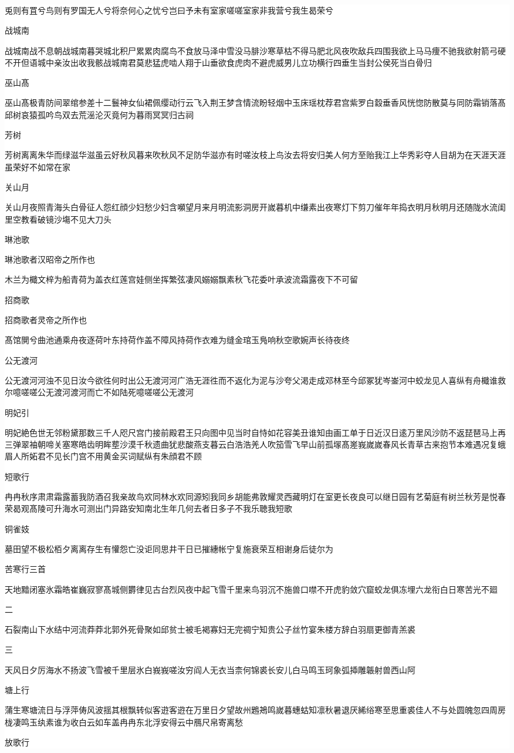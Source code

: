 兎则有罝兮鸟则有罗国无人兮将奈何心之忧兮岂曰予未有室家嗟嗟室家非我营兮我生曷荣兮  

战城南  

战城南战不息朝战城南暮哭城北积尸累累肉腐鸟不食放马泽中雪没马腓沙寒草枯不得马肥北风夜吹敌兵四围我欲上马马痩不驰我欲射箭弓硬不开但语城中亲汝出收我骸战城南君莫悲猛虎啮人翔于山垂欲食虎肉不避虎威男儿立功横行四垂生当封公侯死当白骨归  

巫山髙  

巫山髙极青防间翠绾参差十二鬟神女仙裙佩缨动行云飞入荆王梦含情流盼轻烟中玉床瑶枕荐君宫紫罗白縠垂香风恍惚防散莫与同防霜销落髙邱树哀猿孤吟鸟双去荒滛沦灭竟何为暮雨冥冥归古祠  

芳树  

芳树离离朱华而绿滋华滋虽云好秋风暮来吹秋风不足防华滋亦有时嗟汝枝上鸟汝去将安归美人何方至贻我江上华秀彩夺人目胡为在天涯天涯虽荣好不如常在家  

关山月  

关山月夜照青海头白骨征人怨红顔少妇愁少妇含嚬望月来月明流影洞房开嵗暮机中缣素出夜寒灯下剪刀催年年捣衣明月秋明月还随陇水流闺里空教看破镜沙塲不见大刀头  

琳池歌  

琳池歌者汉昭帝之所作也  

木兰为檝文梓为船青荷为盖衣红莲宫娃侧坐挥繁弦凄风嫋嫋飘素秋飞花委叶承波流霜露夜下不可留  

招商歌  

招商歌者灵帝之所作也  

髙馆閴兮曲池通乘舟夜逐荷叶东持荷作盖不障风持荷作衣难为缝金琯玉鳬响秋空歌婉声长待夜终  

公无渡河  

公无渡河河浊不见日汝今欲徃何时出公无渡河河广浩无涯徃而不返化为泥与沙夸父渇走成邓林至今邱冢犹岑崟河中蛟龙见人喜纵有舟檝谁救尔噫嗟嗟公无渡河渡河而亡不如陆死噫嗟嗟公无渡河  

明妃引  

明妃絶色世无邻粉黛那数三千人咫尺宫门接前殿君王只向图中见当时自恃如花容美丑谁知由画工单于日近汉日逺万里风沙防不返琵琶马上再三弹翠袖朝啼关塞寒皓齿明眸塟沙漠千秋遗曲犹悲酸燕支暮云白浩浩羌人吹笳雪飞早山前孤塜髙嵳峩嵗嵗春风长青草古来抱节本难遇况复蛾眉人所妬君不见长门宫不用黄金买词赋纵有朱顔君不顾  

短歌行  

冉冉秋序肃肃霜露蓄我防酒召我亲故鸟欢同林水欢同源矧我同乡胡能弗敦耀灵西藏明灯在室更长夜良可以继日园有艺菊庭有树兰秋芳是悦春荣曷观髙陵可升海水可测出门异路安知南北生年几何去者日多子不我乐聴我短歌  

铜雀妓  

墓田望不极松栢夕离离存生有懽怨亡没讵同思井干日已摧繐帐宁复施衰荣互相谢身后徒尔为  

苦寒行三首  

天地黯闭塞氷霜皓崔巍寂寥髙城侧欝律见古台烈风夜中起飞雪千里来鸟羽沉不施兽口噤不开虎豹敛穴窟蛟龙俱冻埋六龙衔白日寒苦光不廻  

二  

石裂南山下水结中河流莽莽北郭外死骨聚如邱贫士被毛褐寡妇无完禂宁知贵公子丝竹宴朱楼方辞白羽扇更御青羔裘  

三  

天风日夕厉海水不扬波飞雪被千里层氷白峩峩嗟汝穷阎人无衣当柰何锦裘长安儿白马鸣玉珂象弧揷雕韔射兽西山阿  

塘上行  

蒲生寒塘流日与浮萍俦风波揺其根飘转似客逰客逰在万里日夕望故州鶗鴂鸣嵗暮蟪蛄知凛秋暑退厌絺绤寒至思重裘佳人不与处圆魄忽四周房栊凄鸣玉纨素谁为收白云如车盖冉冉东北浮安得云中鴈尺帛寄离愁  

放歌行  
